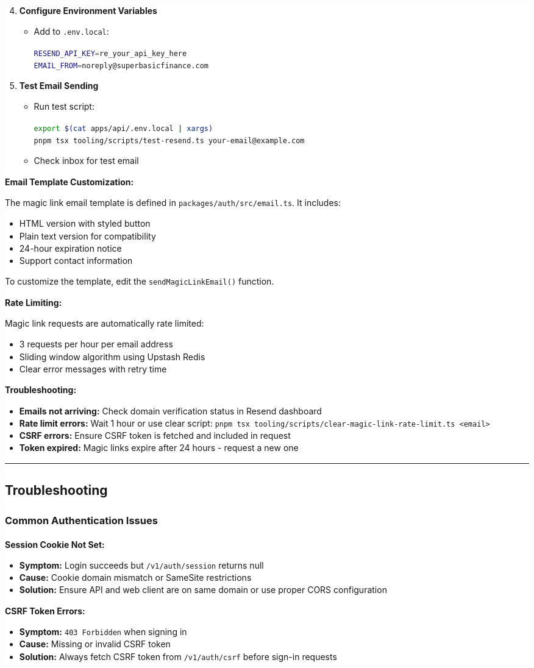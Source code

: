 4. **Configure Environment Variables**
   - Add to `.env.local`:
     ```bash
     RESEND_API_KEY=re_your_api_key_here
     EMAIL_FROM=noreply@superbasicfinance.com
     ```

5. **Test Email Sending**
   - Run test script:
     ```bash
     export $(cat apps/api/.env.local | xargs)
     pnpm tsx tooling/scripts/test-resend.ts your-email@example.com
     ```
   - Check inbox for test email

**Email Template Customization:**

The magic link email template is defined in `packages/auth/src/email.ts`. It includes:
- HTML version with styled button
- Plain text version for compatibility
- 24-hour expiration notice
- Support contact information

To customize the template, edit the `sendMagicLinkEmail()` function.

**Rate Limiting:**

Magic link requests are automatically rate limited:
- 3 requests per hour per email address
- Sliding window algorithm using Upstash Redis
- Clear error messages with retry time

**Troubleshooting:**

- **Emails not arriving:** Check domain verification status in Resend dashboard
- **Rate limit errors:** Wait 1 hour or use clear script: `pnpm tsx tooling/scripts/clear-magic-link-rate-limit.ts <email>`
- **CSRF errors:** Ensure CSRF token is fetched and included in request
- **Token expired:** Magic links expire after 24 hours - request a new one

---

## Troubleshooting

### Common Authentication Issues

**Session Cookie Not Set:**

- **Symptom:** Login succeeds but `/v1/auth/session` returns null
- **Cause:** Cookie domain mismatch or SameSite restrictions
- **Solution:** Ensure API and web client are on same domain or use proper CORS configuration

**CSRF Token Errors:**

- **Symptom:** `403 Forbidden` when signing in
- **Cause:** Missing or invalid CSRF token
- **Solution:** Always fetch CSRF token from `/v1/auth/csrf` before sign-in requests
